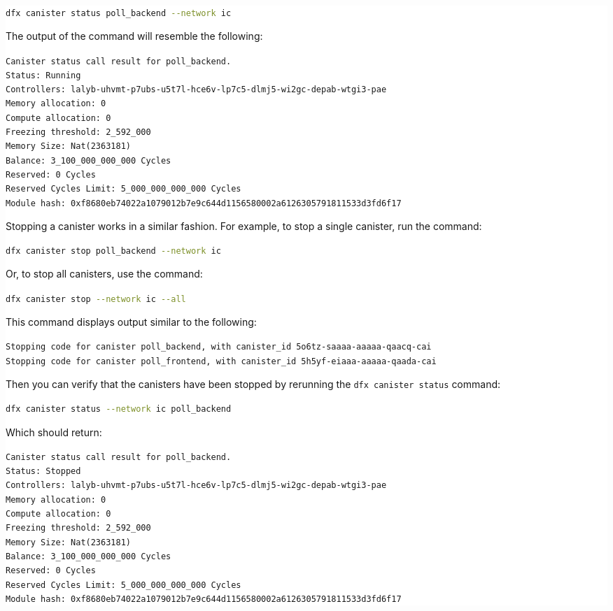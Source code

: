 ```sh
dfx canister status poll_backend --network ic 
```

The output of the command will resemble the following:

```
Canister status call result for poll_backend.
Status: Running
Controllers: lalyb-uhvmt-p7ubs-u5t7l-hce6v-lp7c5-dlmj5-wi2gc-depab-wtgi3-pae
Memory allocation: 0
Compute allocation: 0
Freezing threshold: 2_592_000
Memory Size: Nat(2363181)
Balance: 3_100_000_000_000 Cycles
Reserved: 0 Cycles
Reserved Cycles Limit: 5_000_000_000_000 Cycles
Module hash: 0xf8680eb74022a1079012b7e9c644d1156580002a6126305791811533d3fd6f17
```

Stopping a canister works in a similar fashion. For example, to stop a single canister, run the command:

```sh
dfx canister stop poll_backend --network ic 
```

Or, to stop all canisters, use the command:

```sh
dfx canister stop --network ic --all
```

This command displays output similar to the following:

```
Stopping code for canister poll_backend, with canister_id 5o6tz-saaaa-aaaaa-qaacq-cai
Stopping code for canister poll_frontend, with canister_id 5h5yf-eiaaa-aaaaa-qaada-cai
```

Then you can verify that the canisters have been stopped by rerunning the `dfx canister status` command:

```sh
dfx canister status --network ic poll_backend
```

Which should return:

```
Canister status call result for poll_backend.
Status: Stopped
Controllers: lalyb-uhvmt-p7ubs-u5t7l-hce6v-lp7c5-dlmj5-wi2gc-depab-wtgi3-pae
Memory allocation: 0
Compute allocation: 0
Freezing threshold: 2_592_000
Memory Size: Nat(2363181)
Balance: 3_100_000_000_000 Cycles
Reserved: 0 Cycles
Reserved Cycles Limit: 5_000_000_000_000 Cycles
Module hash: 0xf8680eb74022a1079012b7e9c644d1156580002a6126305791811533d3fd6f17
```
